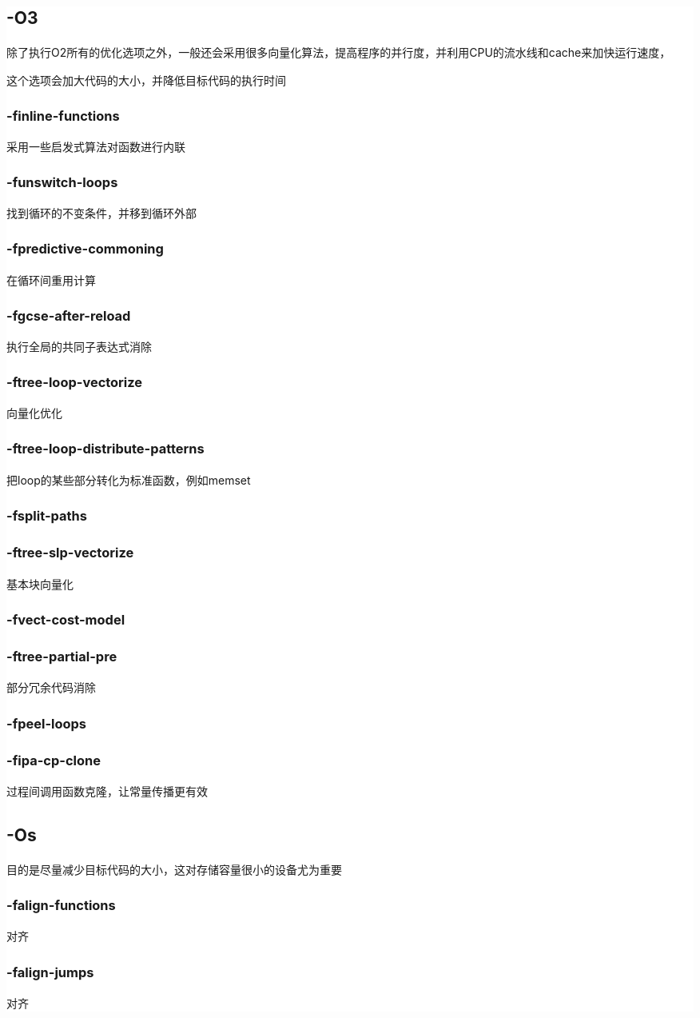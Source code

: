 ## -O3

除了执行O2所有的优化选项之外，一般还会采用很多向量化算法，提高程序的并行度，并利用CPU的流水线和cache来加快运行速度，

这个选项会加大代码的大小，并降低目标代码的执行时间

### -finline-functions
采用一些启发式算法对函数进行内联

### -funswitch-loops
找到循环的不变条件，并移到循环外部

### -fpredictive-commoning
在循环间重用计算

### -fgcse-after-reload
执行全局的共同子表达式消除

### -ftree-loop-vectorize　
向量化优化

### -ftree-loop-distribute-patterns
把loop的某些部分转化为标准函数，例如memset

### -fsplit-paths
### -ftree-slp-vectorize
基本块向量化

### -fvect-cost-model
### -ftree-partial-pre
部分冗余代码消除

### -fpeel-loops
### -fipa-cp-clone
过程间调用函数克隆，让常量传播更有效

## -Os

目的是尽量减少目标代码的大小，这对存储容量很小的设备尤为重要

### -falign-functions
对齐

### -falign-jumps
对齐

